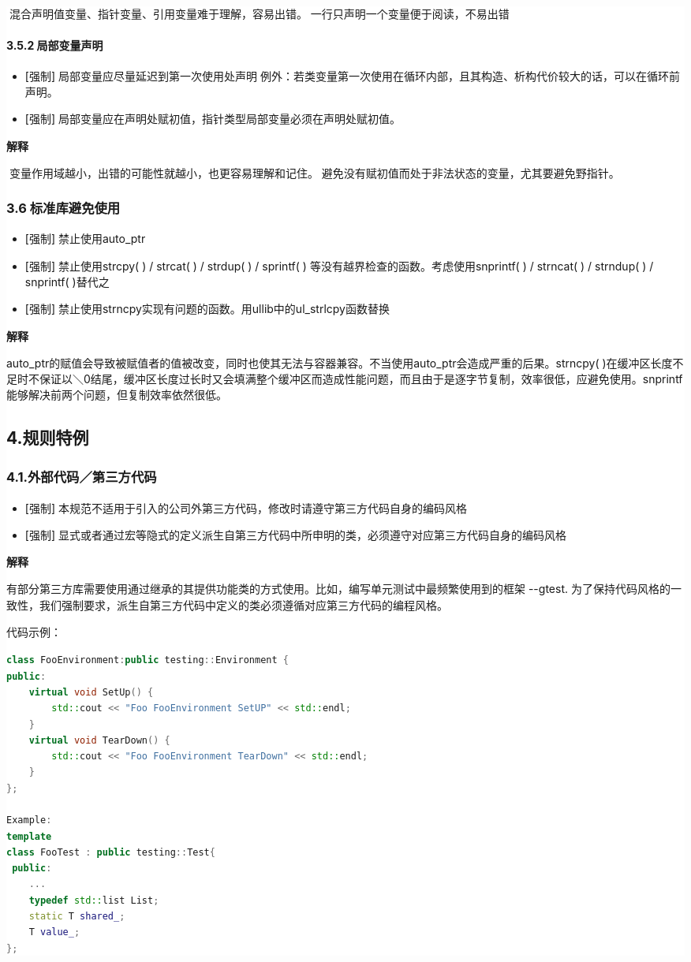 ​		混合声明值变量、指针变量、引用变量难于理解，容易出错。
​		一行只声明一个变量便于阅读，不易出错



#### 3.5.2 局部变量声明

- [强制] 局部变量应尽量延迟到第一次使用处声明
     例外：若类变量第一次使用在循环内部，且其构造、析构代价较大的话，可以在循环前声明。

- [强制] 局部变量应在声明处赋初值，指针类型局部变量必须在声明处赋初值。

**解释**

​		变量作用域越小，出错的可能性就越小，也更容易理解和记住。
​		避免没有赋初值而处于非法状态的变量，尤其要避免野指针。



### 3.6 标准库避免使用

- [强制] 禁止使用auto_ptr

- [强制] 禁止使用strcpy( ) / strcat( ) / strdup( ) / sprintf( ) 等没有越界检查的函数。考虑使用snprintf( ) / strncat( ) / strndup( ) / snprintf( )替代之

- [强制] 禁止使用strncpy实现有问题的函数。用ullib中的ul_strlcpy函数替换

**解释**

​		auto_ptr的赋值会导致被赋值者的值被改变，同时也使其无法与容器兼容。不当使用auto_ptr会造成严重的后果。
​		strncpy( )在缓冲区长度不足时不保证以＼0结尾，缓冲区长度过长时又会填满整个缓冲区而造成性能问题，而且由于是逐字节复制，效率很低，应避免使用。snprintf能够解决前两个问题，但复制效率依然很低。



## 4.规则特例

### 4.1.外部代码／第三方代码

- [强制] 本规范不适用于引入的公司外第三方代码，修改时请遵守第三方代码自身的编码风格

- [强制] 显式或者通过宏等隐式的定义派生自第三方代码中所申明的类，必须遵守对应第三方代码自身的编码风格

**解释**

​		有部分第三方库需要使用通过继承的其提供功能类的方式使用。比如，编写单元测试中最频繁使用到的框架 --gtest.
​		为了保持代码风格的一致性，我们强制要求，派生自第三方代码中定义的类必须遵循对应第三方代码的编程风格。

代码示例：

```c++
class FooEnvironment:public testing::Environment {
public:
	virtual void SetUp() {
		std::cout << "Foo FooEnvironment SetUP" << std::endl;
    }
	virtual void TearDown() {
		std::cout << "Foo FooEnvironment TearDown" << std::endl;
    }
};

Example:
template
class FooTest : public testing::Test{
 public:
    ...
	typedef std::list List;
	static T shared_;
	T value_;
};
```
